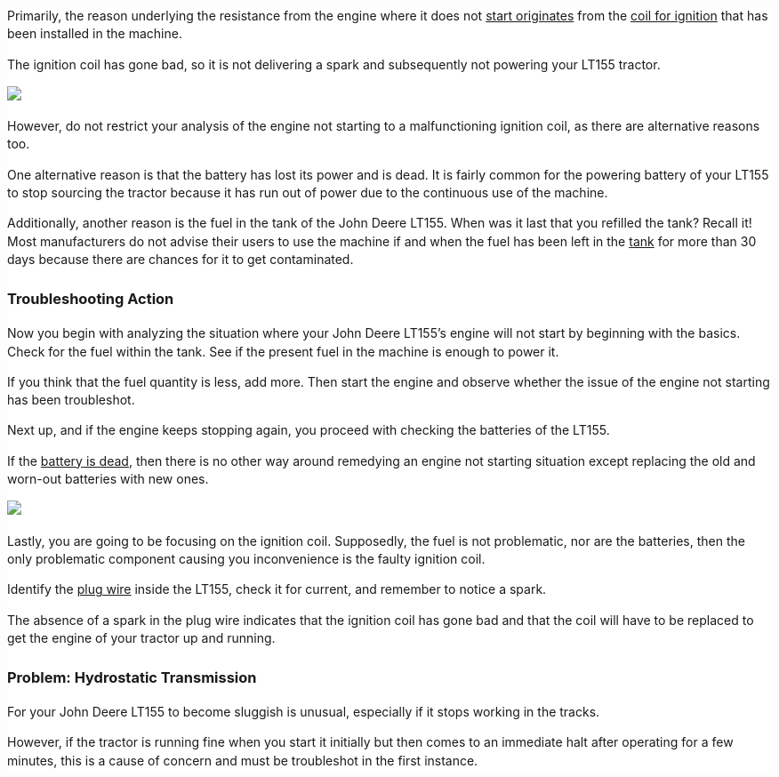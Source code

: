 Primarily, the reason underlying the resistance from the engine where it does not [start originates](https://surferhandy.com/stihl-ms170-wont-start/) from the [coil for ignition](https://surferhandy.com/stihl-ignition-coil-problems/) that has been installed in the machine.

The ignition coil has gone bad, so it is not delivering a spark and subsequently not powering your LT155 tractor.

![](/uploads/john-deere-lt155-tracot-engine.png)

However, do not restrict your analysis of the engine not starting to a malfunctioning ignition coil, as there are alternative reasons too.

One alternative reason is that the battery has lost its power and is dead. It is fairly common for the powering battery of your LT155 to stop sourcing the tractor because it has run out of power due to the continuous use of the machine.

Additionally, another reason is the fuel in the tank of the John Deere LT155. When was it last that you refilled the tank? Recall it! Most manufacturers do not advise their users to use the machine if and when the fuel has been left in the [tank](https://surferhandy.com/average-capacity-lawn-mower-gas-tank/) for more than 30 days because there are chances for it to get contaminated.

### [](<>)**Troubleshooting Action**

Now you begin with analyzing the situation where your John Deere LT155’s engine will not start by beginning with the basics. Check for the fuel within the tank. See if the present fuel in the machine is enough to power it.

If you think that the fuel quantity is less, add more. Then start the engine and observe whether the issue of the engine not starting has been troubleshot.

Next up, and if the engine keeps stopping again, you proceed with checking the batteries of the LT155.

If the [battery is dead](https://surferhandy.com/downsides-battery-powered-lawnmowers/), then there is no other way around remedying an engine not starting situation except replacing the old and worn-out batteries with new ones.

![](/uploads/lt155-engine-repairing.png)

Lastly, you are going to be focusing on the ignition coil. Supposedly, the fuel is not problematic, nor are the batteries, then the only problematic component causing you inconvenience is the faulty ignition coil.

Identify the [plug wire](https://surferhandy.com/spark-plug-is-a-bad-lawn-mower/) inside the LT155, check it for current, and remember to notice a spark.

The absence of a spark in the plug wire indicates that the ignition coil has gone bad and that the coil will have to be replaced to get the engine of your tractor up and running.

### [](<>)**Problem: Hydrostatic Transmission**

For your John Deere LT155 to become sluggish is unusual, especially if it stops working in the tracks.

However, if the tractor is running fine when you start it initially but then comes to an immediate halt after operating for a few minutes, this is a cause of concern and must be troubleshot in the first instance.
